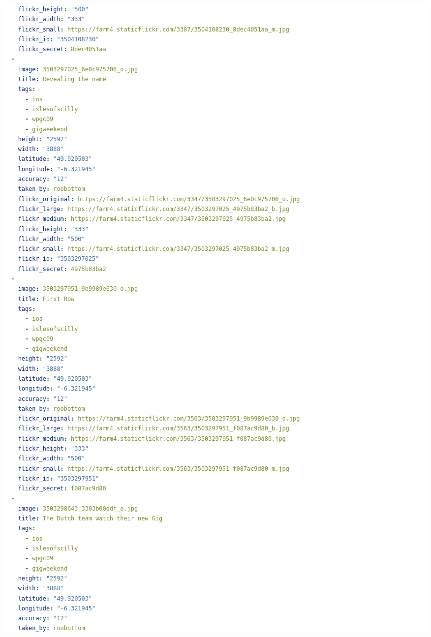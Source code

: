 ```yaml
    flickr_height: "500"
    flickr_width: "333"
    flickr_small: https://farm4.staticflickr.com/3387/3504108230_8dec4051aa_m.jpg
    flickr_id: "3504108230"
    flickr_secret: 8dec4051aa
  - 
    image: 3503297025_6e0c975706_o.jpg
    title: Revealing the name
    tags:
      - ios
      - islesofscilly
      - wpgc09
      - gigweekend
    height: "2592"
    width: "3888"
    latitude: "49.920503"
    longitude: "-6.321945"
    accuracy: "12"
    taken_by: roobottom
    flickr_original: https://farm4.staticflickr.com/3347/3503297025_6e0c975706_o.jpg
    flickr_large: https://farm4.staticflickr.com/3347/3503297025_4975b83ba2_b.jpg
    flickr_medium: https://farm4.staticflickr.com/3347/3503297025_4975b83ba2.jpg
    flickr_height: "333"
    flickr_width: "500"
    flickr_small: https://farm4.staticflickr.com/3347/3503297025_4975b83ba2_m.jpg
    flickr_id: "3503297025"
    flickr_secret: 4975b83ba2
  - 
    image: 3503297951_9b9989e630_o.jpg
    title: First Row
    tags:
      - ios
      - islesofscilly
      - wpgc09
      - gigweekend
    height: "2592"
    width: "3888"
    latitude: "49.920503"
    longitude: "-6.321945"
    accuracy: "12"
    taken_by: roobottom
    flickr_original: https://farm4.staticflickr.com/3563/3503297951_9b9989e630_o.jpg
    flickr_large: https://farm4.staticflickr.com/3563/3503297951_f087ac9d80_b.jpg
    flickr_medium: https://farm4.staticflickr.com/3563/3503297951_f087ac9d80.jpg
    flickr_height: "333"
    flickr_width: "500"
    flickr_small: https://farm4.staticflickr.com/3563/3503297951_f087ac9d80_m.jpg
    flickr_id: "3503297951"
    flickr_secret: f087ac9d80
  - 
    image: 3503298643_3303b00ddf_o.jpg
    title: The Dutch team watch their new Gig
    tags:
      - ios
      - islesofscilly
      - wpgc09
      - gigweekend
    height: "2592"
    width: "3888"
    latitude: "49.920503"
    longitude: "-6.321945"
    accuracy: "12"
    taken_by: roobottom
```
